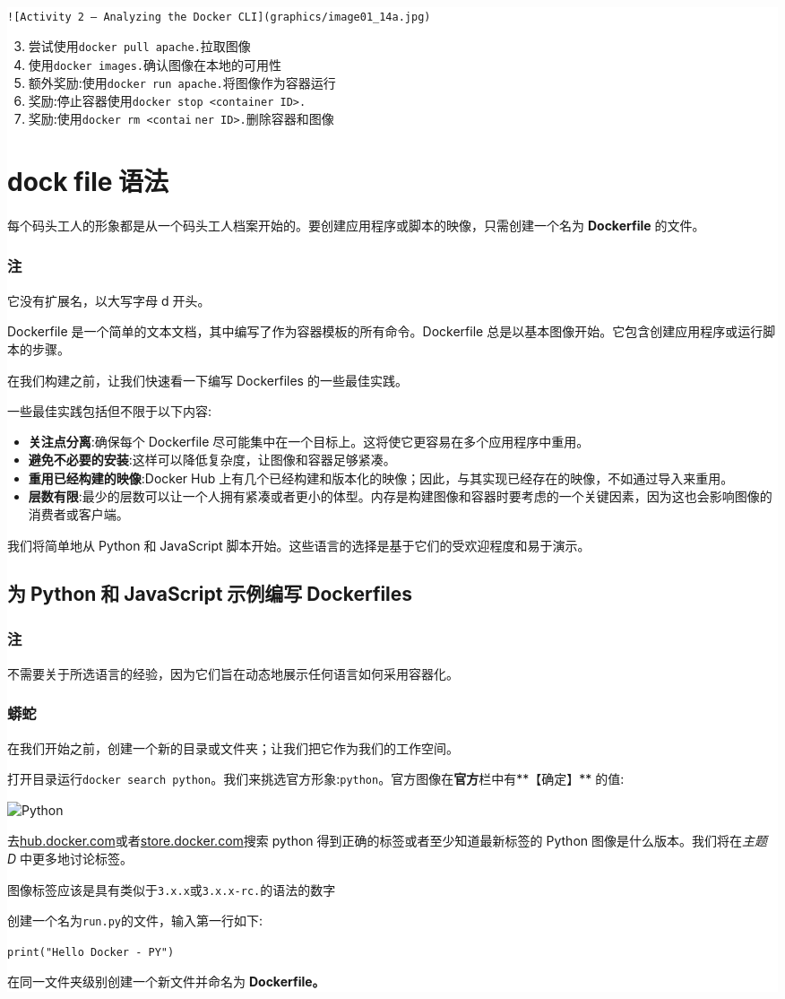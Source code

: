     ![Activity 2 — Analyzing the Docker CLI](graphics/image01_14a.jpg)

3.  尝试使用`docker pull apache.`拉取图像
4.  使用`docker images.`确认图像在本地的可用性
5.  额外奖励:使用`docker run apache.`将图像作为容器运行
6.  奖励:停止容器使用`docker stop <container ID>.`
7.  奖励:使用`docker rm <contai` `ner ID>.`删除容器和图像

# dock file 语法

每个码头工人的形象都是从一个码头工人档案开始的。要创建应用程序或脚本的映像，只需创建一个名为 **Dockerfile** 的文件。

### 注

它没有扩展名，以大写字母 d 开头。

Dockerfile 是一个简单的文本文档，其中编写了作为容器模板的所有命令。Dockerfile 总是以基本图像开始。它包含创建应用程序或运行脚本的步骤。

在我们构建之前，让我们快速看一下编写 Dockerfiles 的一些最佳实践。

一些最佳实践包括但不限于以下内容:

*   **关注点分离**:确保每个 Dockerfile 尽可能集中在一个目标上。这将使它更容易在多个应用程序中重用。
*   **避免不必要的安装**:这样可以降低复杂度，让图像和容器足够紧凑。
*   **重用已经构建的映像**:Docker Hub 上有几个已经构建和版本化的映像；因此，与其实现已经存在的映像，不如通过导入来重用。
*   **层数有限**:最少的层数可以让一个人拥有紧凑或者更小的体型。内存是构建图像和容器时要考虑的一个关键因素，因为这也会影响图像的消费者或客户端。

我们将简单地从 Python 和 JavaScript 脚本开始。这些语言的选择是基于它们的受欢迎程度和易于演示。

## 为 Python 和 JavaScript 示例编写 Dockerfiles

### 注

不需要关于所选语言的经验，因为它们旨在动态地展示任何语言如何采用容器化。

### 蟒蛇

在我们开始之前，创建一个新的目录或文件夹；让我们把它作为我们的工作空间。

打开目录运行`docker search python`。我们来挑选官方形象:`python`。官方图像在**官方**栏中有**【确定】** 的值:

![Python](graphics/image01_15a.jpg)

去[hub.docker.com](http://hub.docker.com)或者[store.docker.com](http://store.docker.com)搜索 python 得到正确的标签或者至少知道最新标签的 Python 图像是什么版本。我们将在*主题 D* 中更多地讨论标签。

图像标签应该是具有类似于`3.x.x`或`3.x.x-rc.`的语法的数字

创建一个名为`run.py`的文件，输入第一行如下:

```
print("Hello Docker - PY")
```

在同一文件夹级别创建一个新文件并命名为 **Dockerfile。**
